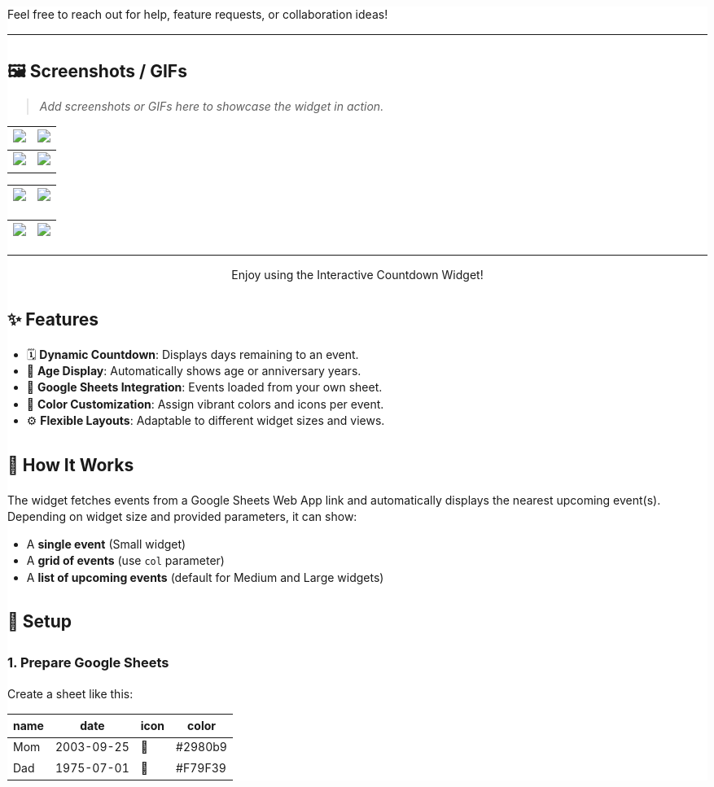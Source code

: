 Feel free to reach out for help, feature requests, or collaboration ideas!

---

## 🖼️ Screenshots / GIFs

> _Add screenshots or GIFs here to showcase the widget in action._

| <img src="https://raw.githubusercontent.com/rushhiii/Scriptable-IOSWidgets/main/.src/countdown/countdown_s.PNG" width="160"/> | <img src="https://raw.githubusercontent.com/rushhiii/Scriptable-IOSWidgets/main/.src/countdown/countdown_age_s.PNG" width="160"/> |
|:--:|:--:|
| <img src="https://raw.githubusercontent.com/rushhiii/Scriptable-IOSWidgets/main/.src/countdown/countdown_bday_s.PNG" width="160"/> | <img src="https://raw.githubusercontent.com/rushhiii/Scriptable-IOSWidgets/main/.src/countdown/countdown_1_s.PNG" width="160"/> |

| <img src="https://raw.githubusercontent.com/rushhiii/Scriptable-IOSWidgets/main/.src/countdown/countdown_m.PNG" width="260"/> | <img src="https://raw.githubusercontent.com/rushhiii/Scriptable-IOSWidgets/main/.src/countdown/countdown_col_m.PNG" width="260"/> |
|:--:|:--:|

| <img src="https://raw.githubusercontent.com/rushhiii/Scriptable-IOSWidgets/main/.src/countdown/countdown_l.PNG" width="360"/> | <img src="https://raw.githubusercontent.com/rushhiii/Scriptable-IOSWidgets/main/.src/countdown/countdown_col_l.png" width="360"/> |
|:--:|:--:|

---

<p align="center">
Enjoy using the Interactive Countdown Widget!
</p>

## ✨ Features

* 🗓️ **Dynamic Countdown**: Displays days remaining to an event.
* 🎂 **Age Display**: Automatically shows age or anniversary years.
* 📅 **Google Sheets Integration**: Events loaded from your own sheet.
* 🎨 **Color Customization**: Assign vibrant colors and icons per event.
* ⚙️ **Flexible Layouts**: Adaptable to different widget sizes and views.

## 🚀 How It Works

The widget fetches events from a Google Sheets Web App link and automatically displays the nearest upcoming event(s). Depending on widget size and provided parameters, it can show:

* A **single event** (Small widget)
* A **grid of events** (use `col` parameter)
* A **list of upcoming events** (default for Medium and Large widgets)

## 🔧 Setup

### 1. Prepare Google Sheets

Create a sheet like this:

| name | date       | icon | color   |
| ---- | ---------- | ---- | ------- |
| Mom  | 2003-09-25 | 🎂   | #2980b9 |
| Dad  | 1975-07-01 | 🎂   | #F79F39 |
